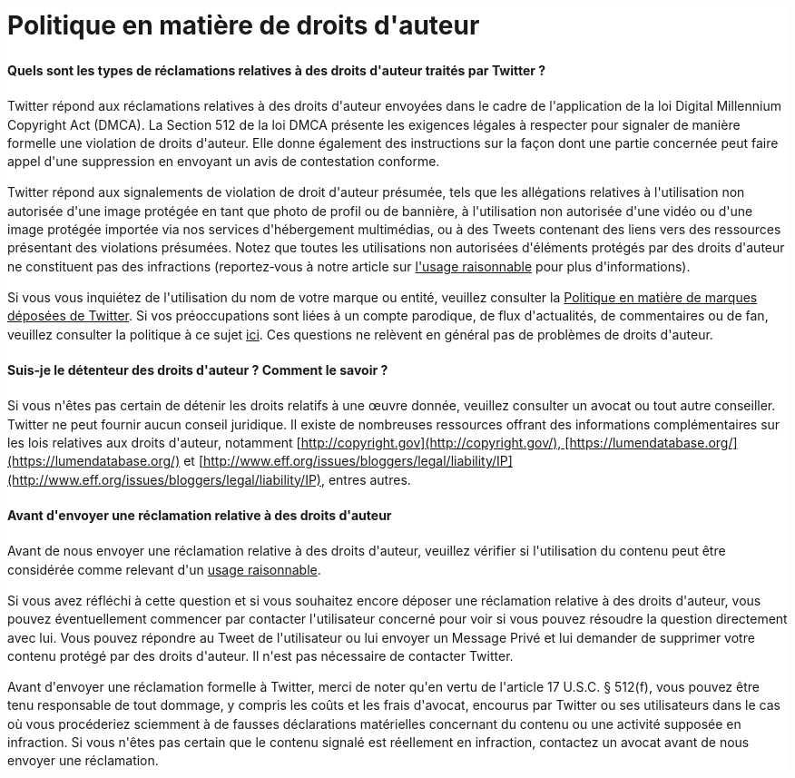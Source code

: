 Politique en matière de droits d'auteur
=======================================

#### Quels sont les types de réclamations relatives à des droits d'auteur traités par Twitter ?

Twitter répond aux réclamations relatives à des droits d'auteur envoyées dans le cadre de l'application de la loi Digital Millennium Copyright Act (DMCA). La Section 512 de la loi DMCA présente les exigences légales à respecter pour signaler de manière formelle une violation de droits d'auteur. Elle donne également des instructions sur la façon dont une partie concernée peut faire appel d'une suppression en envoyant un avis de contestation conforme.

Twitter répond aux signalements de violation de droit d'auteur présumée, tels que les allégations relatives à l'utilisation non autorisée d'une image protégée en tant que photo de profil ou de bannière, à l'utilisation non autorisée d'une vidéo ou d'une image protégée importée via nos services d'hébergement multimédias, ou à des Tweets contenant des liens vers des ressources présentant des violations présumées. Notez que toutes les utilisations non autorisées d'éléments protégés par des droits d'auteur ne constituent pas des infractions (reportez‑vous à notre article sur [l'usage raisonnable](https://help.twitter.com/fr/rules-and-policies/fair-use-policy.html) pour plus d'informations).

Si vous vous inquiétez de l'utilisation du nom de votre marque ou entité, veuillez consulter la [Politique en matière de marques déposées de Twitter](https://help.twitter.com/fr/rules-and-policies/twitter-trademark-policy.html). Si vos préoccupations sont liées à un compte parodique, de flux d'actualités, de commentaires ou de fan, veuillez consulter la politique à ce sujet [ici](https://help.twitter.com/enrules-and-policies/parody-account-policy.html). Ces questions ne relèvent en général pas de problèmes de droits d'auteur.

#### Suis‑je le détenteur des droits d'auteur ? Comment le savoir ?

Si vous n'êtes pas certain de détenir les droits relatifs à une œuvre donnée, veuillez consulter un avocat ou tout autre conseiller. Twitter ne peut fournir aucun conseil juridique. Il existe de nombreuses ressources offrant des informations complémentaires sur les lois relatives aux droits d'auteur, notamment [http://copyright.gov](http://copyright.gov/), [https://lumendatabase.org/](https://lumendatabase.org/) et [http://www.eff.org/issues/bloggers/legal/liability/IP](http://www.eff.org/issues/bloggers/legal/liability/IP), entres autres.

#### Avant d'envoyer une réclamation relative à des droits d'auteur

Avant de nous envoyer une réclamation relative à des droits d'auteur, veuillez vérifier si l'utilisation du contenu peut être considérée comme relevant d'un [usage raisonnable](https://help.twitter.com/fr/rules-and-policies/fair-use-policy.html). 

Si vous avez réfléchi à cette question et si vous souhaitez encore déposer une réclamation relative à des droits d'auteur, vous pouvez éventuellement commencer par contacter l'utilisateur concerné pour voir si vous pouvez résoudre la question directement avec lui. Vous pouvez répondre au Tweet de l'utilisateur ou lui envoyer un Message Privé et lui demander de supprimer votre contenu protégé par des droits d'auteur. Il n'est pas nécessaire de contacter Twitter. 

Avant d'envoyer une réclamation formelle à Twitter, merci de noter qu'en vertu de l'article 17 U.S.C. § 512(f), vous pouvez être tenu responsable de tout dommage, y compris les coûts et les frais d'avocat, encourus par Twitter ou ses utilisateurs dans le cas où vous procéderiez sciemment à de fausses déclarations matérielles concernant du contenu ou une activité supposée en infraction. Si vous n'êtes pas certain que le contenu signalé est réellement en infraction, contactez un avocat avant de nous envoyer une réclamation.
